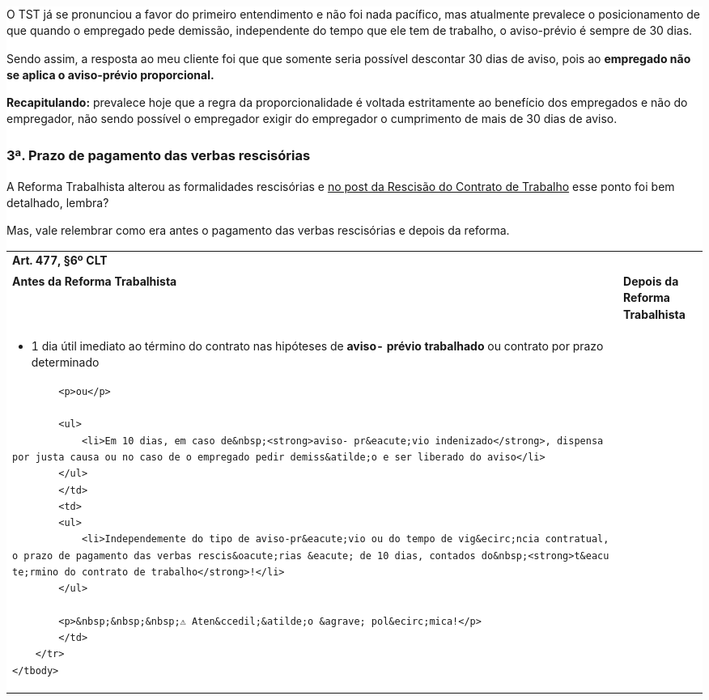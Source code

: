 <p>O TST j&aacute; se pronunciou a favor do primeiro entendimento e n&atilde;o foi nada pac&iacute;fico, mas atualmente prevalece o posicionamento de que quando o empregado pede demiss&atilde;o, independente do tempo que ele tem de trabalho, o aviso-pr&eacute;vio &eacute; sempre de 30 dias.</p>

<p>Sendo assim, a resposta ao meu cliente foi que que somente seria poss&iacute;vel descontar 30 dias de aviso, pois ao&nbsp;<strong>empregado n&atilde;o se aplica o aviso-pr&eacute;vio proporcional.</strong></p>

<p><strong>Recapitulando:</strong>&nbsp;prevalece hoje que a regra da proporcionalidade &eacute; voltada estritamente ao benef&iacute;cio dos empregados e n&atilde;o do empregador, n&atilde;o sendo poss&iacute;vel o empregador exigir do empregador o cumprimento de mais de 30 dias de aviso.</p>

<h3>3&ordf;. Prazo de pagamento das verbas rescis&oacute;rias</h3>

<p>A Reforma Trabalhista alterou as formalidades rescis&oacute;rias e&nbsp;<a href="https://calculojuridico.com.br/como-calcular-rescisao-trabalhista-guia-pratico-para-advogados/" target="_blank">no post da Rescis&atilde;o do Contrato de Trabalho</a> esse ponto foi bem detalhado, lembra?</p>

<p>Mas, vale relembrar como era antes o pagamento das verbas rescis&oacute;rias e depois da reforma.</p>

<table>
	<tbody>
		<tr>
			<td colspan="2"><strong>Art. 477, &sect;6&ordm; CLT</strong></td>
		</tr>
		<tr>
			<td><strong>Antes da Reforma Trabalhista</strong></td>
			<td><strong>Depois da Reforma Trabalhista</strong></td>
		</tr>
		<tr>
			<td>
			<ul>
				<li>1 dia &uacute;til imediato ao t&eacute;rmino do contrato nas hip&oacute;teses de&nbsp;<strong>aviso- pr&eacute;vio trabalhado&nbsp;</strong>ou contrato por prazo determinado</li>
			</ul>

			<p>ou</p>

			<ul>
				<li>Em 10 dias, em caso de&nbsp;<strong>aviso- pr&eacute;vio indenizado</strong>, dispensa por justa causa ou no caso de o empregado pedir demiss&atilde;o e ser liberado do aviso</li>
			</ul>
			</td>
			<td>
			<ul>
				<li>Independemente do tipo de aviso-pr&eacute;vio ou do tempo de vig&ecirc;ncia contratual, o prazo de pagamento das verbas rescis&oacute;rias &eacute; de 10 dias, contados do&nbsp;<strong>t&eacute;rmino do contrato de trabalho</strong>!</li>
			</ul>

			<p>&nbsp;&nbsp;&nbsp;⚠️ Aten&ccedil;&atilde;o &agrave; pol&ecirc;mica!</p>
			</td>
		</tr>
	</tbody>
</table>
